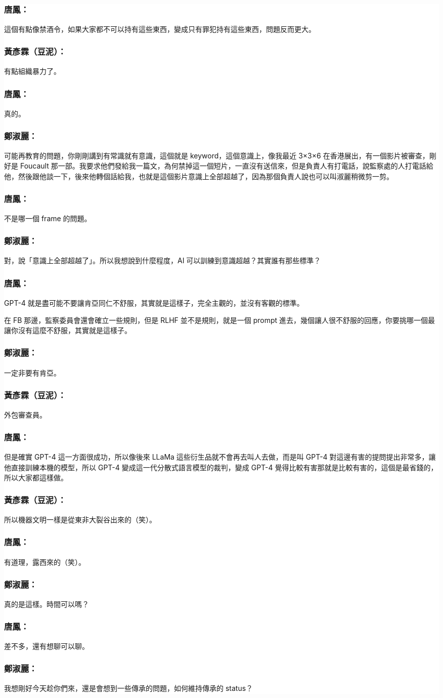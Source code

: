 ### 唐鳳：
這個有點像禁酒令，如果大家都不可以持有這些東西，變成只有罪犯持有這些東西，問題反而更大。

### 黃彥霖（豆泥）：
有點組織暴力了。

### 唐鳳：
真的。

### 鄭淑麗：
可能再教育的問題，你剛剛講到有常識就有意識，這個就是 keyword，這個意識上，像我最近 3×3×6 在香港展出，有一個影片被審查，剛好是 Foucault 那一部。我要求他們發給我一篇文，為何禁掉這一個短片，一直沒有送信來，但是負責人有打電話，說監察處的人打電話給他，然後跟他談一下，後來他轉個話給我，也就是這個影片意識上全部超越了，因為那個負責人說也可以叫淑麗稍微剪一剪。

### 唐鳳：
不是哪一個 frame 的問題。

### 鄭淑麗：
對，說「意識上全部超越了」。所以我想說到什麼程度，AI 可以訓練到意識超越？其實誰有那些標準？

### 唐鳳：
GPT-4 就是盡可能不要讓肯亞同仁不舒服，其實就是這樣子，完全主觀的，並沒有客觀的標準。

在 FB 那邊，監察委員會還會確立一些規則，但是 RLHF 並不是規則，就是一個 prompt 進去，幾個讓人很不舒服的回應，你要挑哪一個最讓你沒有這麼不舒服，其實就是這樣子。

### 鄭淑麗：
一定非要有肯亞。

### 黃彥霖（豆泥）：
外包審查員。

### 唐鳳：
但是確實 GPT-4 這一方面很成功，所以像後來 LLaMa 這些衍生品就不會再去叫人去做，而是叫 GPT-4 對這邊有害的提問提出非常多，讓他直接訓練本機的模型，所以 GPT-4 變成這一代分散式語言模型的裁判，變成 GPT-4 覺得比較有害那就是比較有害的，這個是最省錢的，所以大家都這樣做。

### 黃彥霖（豆泥）：
所以機器文明一樣是從東非大裂谷出來的（笑）。

### 唐鳳：
有道理，露西來的（笑）。

### 鄭淑麗：
真的是這樣。時間可以嗎？

### 唐鳳：
差不多，還有想聊可以聊。

### 鄭淑麗：
我想剛好今天趁你們來，還是會想到一些傳承的問題，如何維持傳承的 status？
